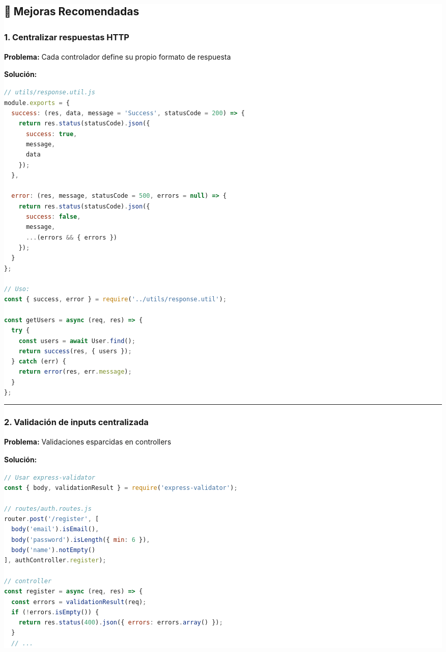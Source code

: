 ## 🔧 Mejoras Recomendadas

### 1. Centralizar respuestas HTTP

**Problema:** Cada controlador define su propio formato de respuesta

**Solución:**
```javascript
// utils/response.util.js
module.exports = {
  success: (res, data, message = 'Success', statusCode = 200) => {
    return res.status(statusCode).json({
      success: true,
      message,
      data
    });
  },
  
  error: (res, message, statusCode = 500, errors = null) => {
    return res.status(statusCode).json({
      success: false,
      message,
      ...(errors && { errors })
    });
  }
};

// Uso:
const { success, error } = require('../utils/response.util');

const getUsers = async (req, res) => {
  try {
    const users = await User.find();
    return success(res, { users });
  } catch (err) {
    return error(res, err.message);
  }
};
```

---

### 2. Validación de inputs centralizada

**Problema:** Validaciones esparcidas en controllers

**Solución:**
```javascript
// Usar express-validator
const { body, validationResult } = require('express-validator');

// routes/auth.routes.js
router.post('/register', [
  body('email').isEmail(),
  body('password').isLength({ min: 6 }),
  body('name').notEmpty()
], authController.register);

// controller
const register = async (req, res) => {
  const errors = validationResult(req);
  if (!errors.isEmpty()) {
    return res.status(400).json({ errors: errors.array() });
  }
  // ...
```